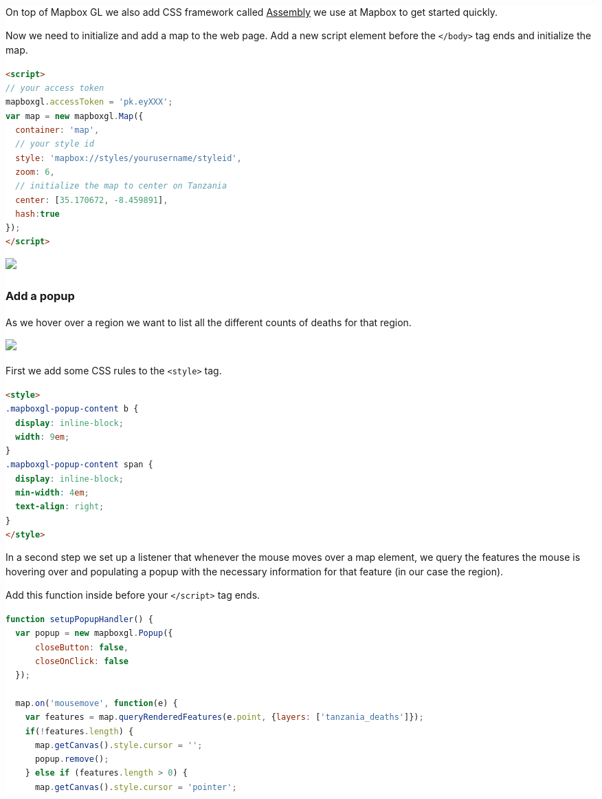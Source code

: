 On top of Mapbox GL we also add CSS framework called [Assembly](https://www.mapbox.com/assembly/) we use at Mapbox to get started quickly.

Now we need to initialize and add a map to the web page. Add a new script element before the `</body>` tag ends and initialize the map.


```html
<script>
// your access token
mapboxgl.accessToken = 'pk.eyXXX';
var map = new mapboxgl.Map({
  container: 'map',
  // your style id
  style: 'mapbox://styles/yourusername/styleid',
  zoom: 6,
  // initialize the map to center on Tanzania
  center: [35.170672, -8.459891],
  hash:true
});
</script>
```

![](https://d2mxuefqeaa7sj.cloudfront.net/s_6552AB0028AE719237B17030D756B0987E7502EBDA68BD604E8071746D1363EF_1535345677602_Causes_of_Deaths_in_Tanzania.png)


### Add a popup
As we hover over a region we want to list all the different counts of deaths for that region.

![](https://d2mxuefqeaa7sj.cloudfront.net/s_6552AB0028AE719237B17030D756B0987E7502EBDA68BD604E8071746D1363EF_1535434469610_Causes_of_Deaths_in_Tanzania_and_1__lukasmartinelli_Lukass-MacBook-Pro____Documents_mapbox_workshops_foss4g-2018_viz__zsh__and_Slack_-_Mapbox.png)


First we add some CSS rules to the `<style>` tag.

```html
<style>
.mapboxgl-popup-content b {
  display: inline-block;
  width: 9em;
}
.mapboxgl-popup-content span {
  display: inline-block;
  min-width: 4em;
  text-align: right;
}
</style>
```

In a second step we set up a listener that whenever the mouse moves over a map element, we query the features the mouse is hovering over and populating a popup with the necessary information for that feature (in our case the region).

Add this function inside before your `</script>` tag ends.


```js
function setupPopupHandler() {
  var popup = new mapboxgl.Popup({
      closeButton: false,
      closeOnClick: false
  });

  map.on('mousemove', function(e) {
    var features = map.queryRenderedFeatures(e.point, {layers: ['tanzania_deaths']});
    if(!features.length) {
      map.getCanvas().style.cursor = '';
      popup.remove();
    } else if (features.length > 0) {
      map.getCanvas().style.cursor = 'pointer';    
```